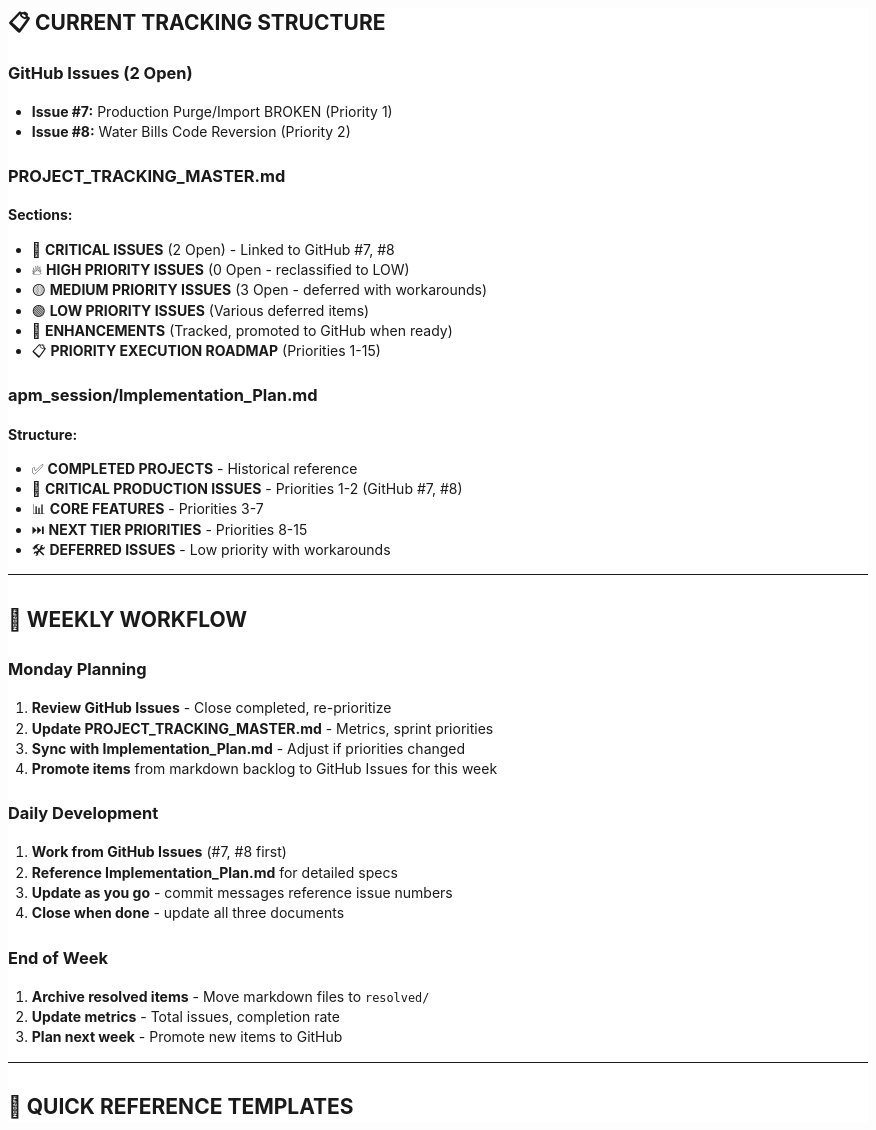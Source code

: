 
## 📋 CURRENT TRACKING STRUCTURE

### GitHub Issues (2 Open)
- **Issue #7:** Production Purge/Import BROKEN (Priority 1)
- **Issue #8:** Water Bills Code Reversion (Priority 2)

### PROJECT_TRACKING_MASTER.md
**Sections:**
- 🚨 **CRITICAL ISSUES** (2 Open) - Linked to GitHub #7, #8
- 🔥 **HIGH PRIORITY ISSUES** (0 Open - reclassified to LOW)
- 🟡 **MEDIUM PRIORITY ISSUES** (3 Open - deferred with workarounds)
- 🟢 **LOW PRIORITY ISSUES** (Various deferred items)
- 🚀 **ENHANCEMENTS** (Tracked, promoted to GitHub when ready)
- 📋 **PRIORITY EXECUTION ROADMAP** (Priorities 1-15)

### apm_session/Implementation_Plan.md
**Structure:**
- ✅ **COMPLETED PROJECTS** - Historical reference
- 🚨 **CRITICAL PRODUCTION ISSUES** - Priorities 1-2 (GitHub #7, #8)
- 📊 **CORE FEATURES** - Priorities 3-7
- ⏭️ **NEXT TIER PRIORITIES** - Priorities 8-15
- 🛠️ **DEFERRED ISSUES** - Low priority with workarounds

---

## 🔄 WEEKLY WORKFLOW

### Monday Planning
1. **Review GitHub Issues** - Close completed, re-prioritize
2. **Update PROJECT_TRACKING_MASTER.md** - Metrics, sprint priorities
3. **Sync with Implementation_Plan.md** - Adjust if priorities changed
4. **Promote items** from markdown backlog to GitHub Issues for this week

### Daily Development
1. **Work from GitHub Issues** (#7, #8 first)
2. **Reference Implementation_Plan.md** for detailed specs
3. **Update as you go** - commit messages reference issue numbers
4. **Close when done** - update all three documents

### End of Week
1. **Archive resolved items** - Move markdown files to `resolved/`
2. **Update metrics** - Total issues, completion rate
3. **Plan next week** - Promote new items to GitHub

---

## 📝 QUICK REFERENCE TEMPLATES
